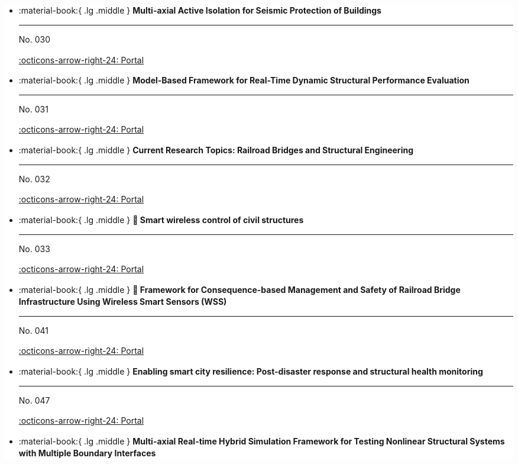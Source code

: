 -   :material-book:{ .lg .middle } __Multi-axial Active Isolation for Seismic Protection of Buildings__

    ---

    No. 030

    [:octicons-arrow-right-24: <a href="https://www.ideals.illinois.edu/items/31111" target="_blank"> Portal </a>](#)

-   :material-book:{ .lg .middle } __Model-Based Framework for Real-Time Dynamic Structural Performance Evaluation__

    ---

    No. 031

    [:octicons-arrow-right-24: <a href="https://www.ideals.illinois.edu/items/34070" target="_blank"> Portal </a>](#)

-   :material-book:{ .lg .middle } __Current Research Topics: Railroad Bridges and Structural Engineering__

    ---

    No. 032

    [:octicons-arrow-right-24: <a href="https://www.ideals.illinois.edu/items/34971" target="_blank"> Portal </a>](#)

-   :material-book:{ .lg .middle } __🎯 Smart wireless control of civil structures__

    ---

    No. 033

    [:octicons-arrow-right-24: <a href="https://www.ideals.illinois.edu/items/50080" target="_blank"> Portal </a>](#)

-   :material-book:{ .lg .middle } __🎯 Framework for Consequence-based Management and Safety of Railroad Bridge Infrastructure Using Wireless Smart Sensors (WSS)__

    ---

    No. 041

    [:octicons-arrow-right-24: <a href="https://www.ideals.illinois.edu/items/79331" target="_blank"> Portal </a>](#)

-   :material-book:{ .lg .middle } __Enabling smart city resilience: Post-disaster response and structural health monitoring__

    ---

    No. 047

    [:octicons-arrow-right-24: <a href="https://www.ideals.illinois.edu/items/97379" target="_blank"> Portal </a>](#)

-   :material-book:{ .lg .middle } __Multi-axial Real-time Hybrid Simulation Framework for Testing Nonlinear Structural Systems with Multiple Boundary Interfaces__
